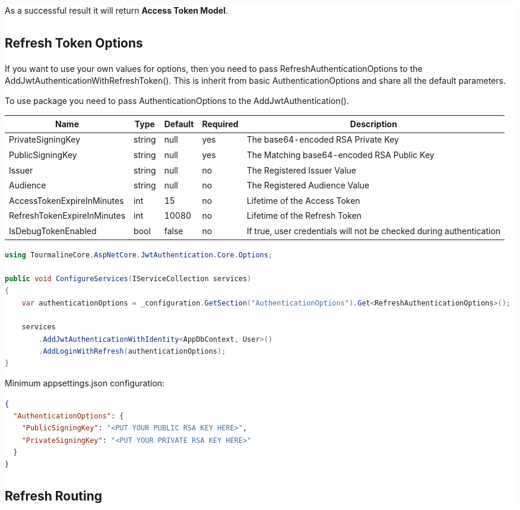 As a successful result it will return **Access Token Model**.

## Refresh Token Options

If you want to use your own values for options, then you need to pass
RefreshAuthenticationOptions to the AddJwtAuthenticationWithRefreshToken(). This
is inherit from basic AuthenticationOptions and share all the default
parameters.

To use package you need to pass AuthenticationOptions to the
AddJwtAuthentication().

| Name                        | Type   | Default | Required | Description                                                         |
| --------------------------- | ------ | ------- | -------- | ------------------------------------------------------------------- |
| PrivateSigningKey           | string | null    | yes      | The base64-encoded RSA Private Key                                  |
| PublicSigningKey            | string | null    | yes      | The Matching base64-encoded RSA Public Key                          |
| Issuer                      | string | null    | no       | The Registered Issuer Value                                         |
| Audience                    | string | null    | no       | The Registered Audience Value                                       |
| AccessTokenExpireInMinutes  | int    | 15      | no       | Lifetime of the Access Token                                        |
| RefreshTokenExpireInMinutes | int    | 10080   | no       | Lifetime of the Refresh Token                                       |
| IsDebugTokenEnabled         | bool   | false   | no       | If true, user credentials will not be checked during authentication |

```cs
using TourmalineCore.AspNetCore.JwtAuthentication.Core.Options;

public void ConfigureServices(IServiceCollection services)
{
    var authenticationOptions = _configuration.GetSection("AuthenticationOptions").Get<RefreshAuthenticationOptions>();

    services
        .AddJwtAuthenticationWithIdentity<AppDbContext, User>()
        .AddLoginWithRefresh(authenticationOptions);
}
```

Minimum appsettings.json configuration:

```json
{
  "AuthenticationOptions": {
    "PublicSigningKey": "<PUT YOUR PUBLIC RSA KEY HERE>",
    "PrivateSigningKey": "<PUT YOUR PRIVATE RSA KEY HERE>"
  }
}
```

## Refresh Routing
